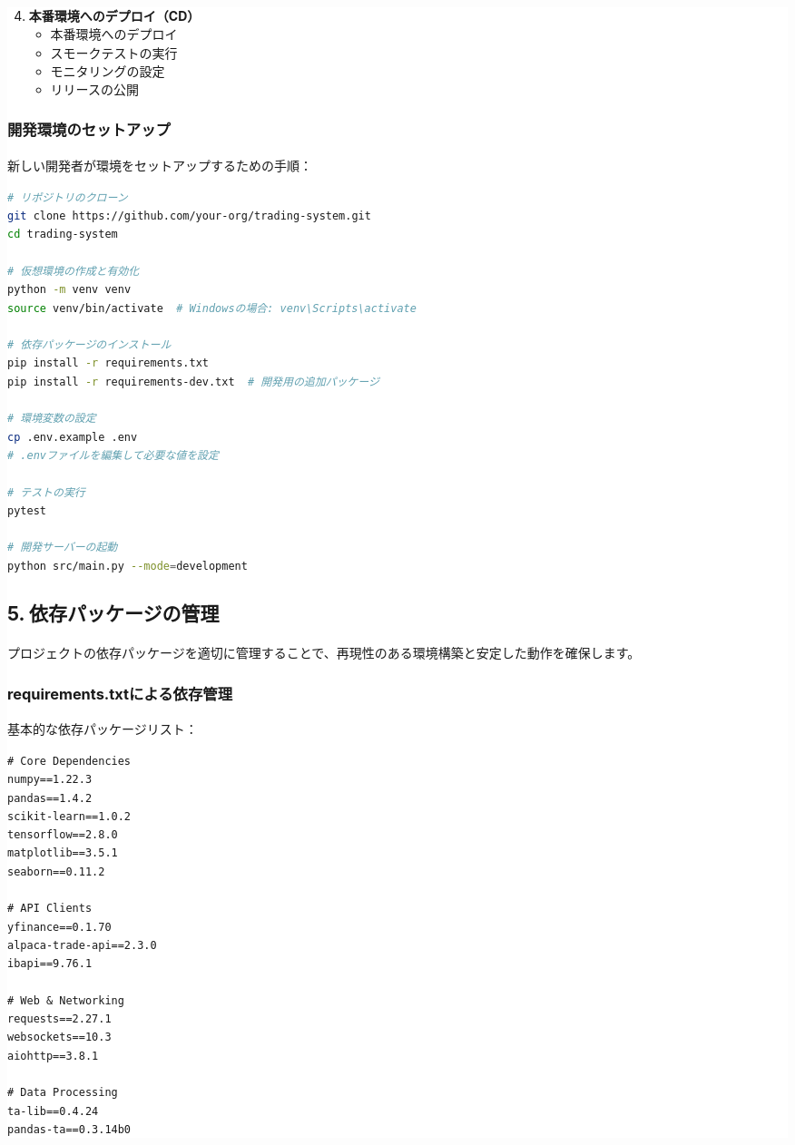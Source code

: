 4. **本番環境へのデプロイ（CD）**
   - 本番環境へのデプロイ
   - スモークテストの実行
   - モニタリングの設定
   - リリースの公開

### 開発環境のセットアップ

新しい開発者が環境をセットアップするための手順：

```bash
# リポジトリのクローン
git clone https://github.com/your-org/trading-system.git
cd trading-system

# 仮想環境の作成と有効化
python -m venv venv
source venv/bin/activate  # Windowsの場合: venv\Scripts\activate

# 依存パッケージのインストール
pip install -r requirements.txt
pip install -r requirements-dev.txt  # 開発用の追加パッケージ

# 環境変数の設定
cp .env.example .env
# .envファイルを編集して必要な値を設定

# テストの実行
pytest

# 開発サーバーの起動
python src/main.py --mode=development
```

## 5. 依存パッケージの管理

プロジェクトの依存パッケージを適切に管理することで、再現性のある環境構築と安定した動作を確保します。

### requirements.txtによる依存管理

基本的な依存パッケージリスト：

```
# Core Dependencies
numpy==1.22.3
pandas==1.4.2
scikit-learn==1.0.2
tensorflow==2.8.0
matplotlib==3.5.1
seaborn==0.11.2

# API Clients
yfinance==0.1.70
alpaca-trade-api==2.3.0
ibapi==9.76.1

# Web & Networking
requests==2.27.1
websockets==10.3
aiohttp==3.8.1

# Data Processing
ta-lib==0.4.24
pandas-ta==0.3.14b0

```